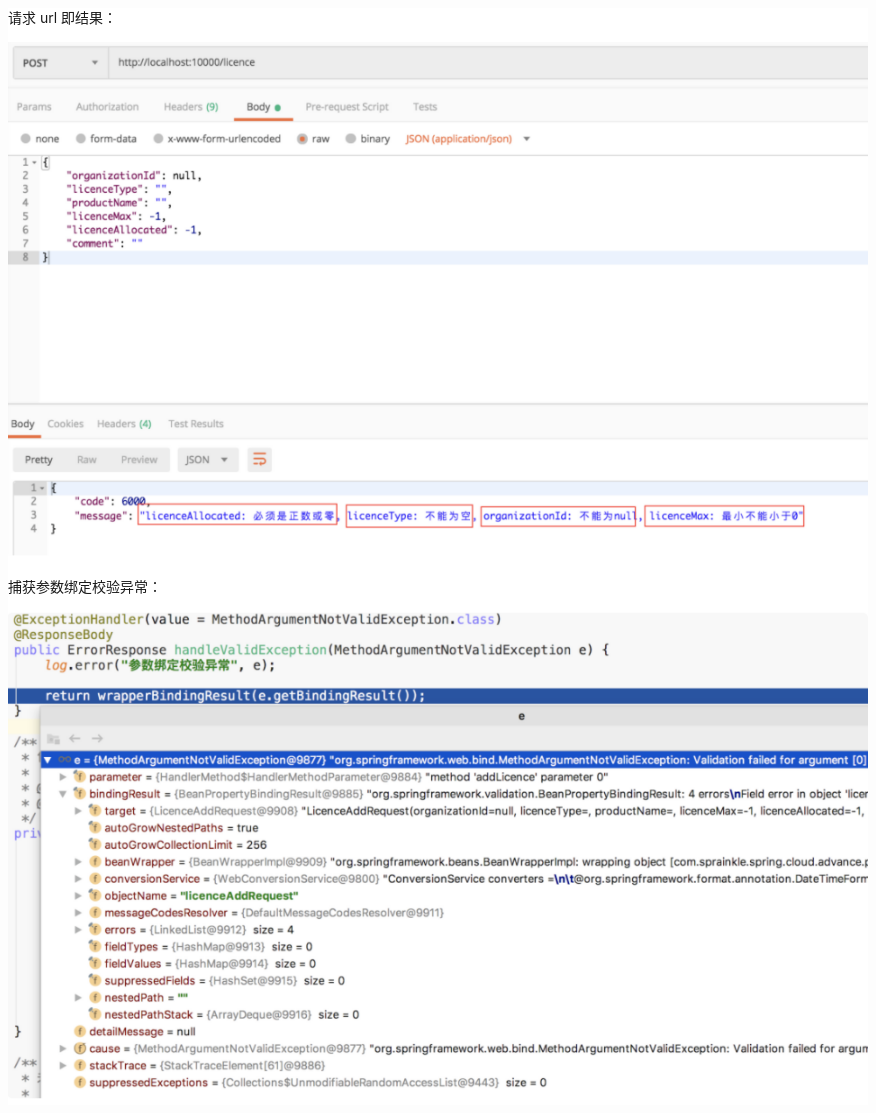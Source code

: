 请求 url 即结果：

![图片](Exception.resource/640-164623791993742.png)

捕获参数绑定校验异常：

![图片](Exception.resource/640-164623792515244.png)

